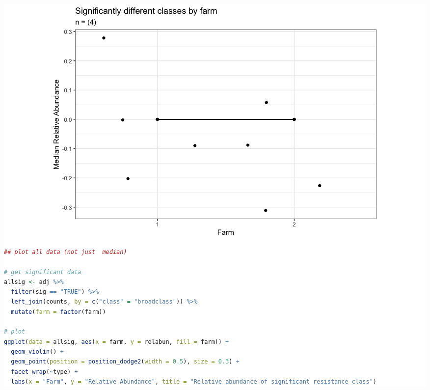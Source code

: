 <img src="statAnalysis_files/figure-gfm/unnamed-chunk-18-1.png" style="display: block; margin: auto;" />

``` r
## plot all data (not just  median)

# get significant data
allsig <- adj %>% 
  filter(sig == "TRUE") %>% 
  left_join(counts, by = c("class" = "broadclass")) %>% 
  mutate(farm = factor(farm))

# plot
ggplot(data = allsig, aes(x = farm, y = relabun, fill = farm)) +
  geom_violin() +
  geom_point(position = position_dodge2(width = 0.5), size = 0.3) +
  facet_wrap(~type) +
  labs(x = "Farm", y = "Relative Abundance", title = "Relative abundance of significant resistance class")
```
